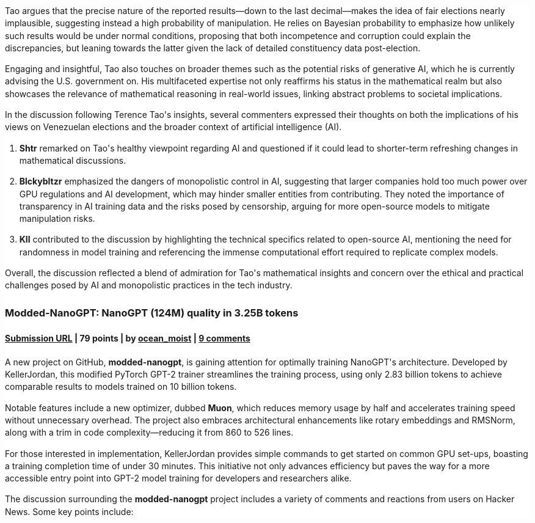 Tao argues that the precise nature of the reported results—down to the last decimal—makes the idea of fair elections nearly implausible, suggesting instead a high probability of manipulation. He relies on Bayesian probability to emphasize how unlikely such results would be under normal conditions, proposing that both incompetence and corruption could explain the discrepancies, but leaning towards the latter given the lack of detailed constituency data post-election.

Engaging and insightful, Tao also touches on broader themes such as the potential risks of generative AI, which he is currently advising the U.S. government on. His multifaceted expertise not only reaffirms his status in the mathematical realm but also showcases the relevance of mathematical reasoning in real-world issues, linking abstract problems to societal implications.

In the discussion following Terence Tao's insights, several commenters expressed their thoughts on both the implications of his views on Venezuelan elections and the broader context of artificial intelligence (AI). 

1. **Shtr** remarked on Tao's healthy viewpoint regarding AI and questioned if it could lead to shorter-term refreshing changes in mathematical discussions.
   
2. **Blckybltzr** emphasized the dangers of monopolistic control in AI, suggesting that larger companies hold too much power over GPU regulations and AI development, which may hinder smaller entities from contributing. They noted the importance of transparency in AI training data and the risks posed by censorship, arguing for more open-source models to mitigate manipulation risks.

3. **Kll** contributed to the discussion by highlighting the technical specifics related to open-source AI, mentioning the need for randomness in model training and referencing the immense computational effort required to replicate complex models.

Overall, the discussion reflected a blend of admiration for Tao's mathematical insights and concern over the ethical and practical challenges posed by AI and monopolistic practices in the tech industry.

### Modded-NanoGPT: NanoGPT (124M) quality in 3.25B tokens

#### [Submission URL](https://github.com/KellerJordan/modded-nanogpt) | 79 points | by [ocean_moist](https://news.ycombinator.com/user?id=ocean_moist) | [9 comments](https://news.ycombinator.com/item?id=41822273)

A new project on GitHub, **modded-nanogpt**, is gaining attention for optimally training NanoGPT's architecture. Developed by KellerJordan, this modified PyTorch GPT-2 trainer streamlines the training process, using only 2.83 billion tokens to achieve comparable results to models trained on 10 billion tokens. 

Notable features include a new optimizer, dubbed **Muon**, which reduces memory usage by half and accelerates training speed without unnecessary overhead. The project also embraces architectural enhancements like rotary embeddings and RMSNorm, along with a trim in code complexity—reducing it from 860 to 526 lines. 

For those interested in implementation, KellerJordan provides simple commands to get started on common GPU set-ups, boasting a training completion time of under 30 minutes. This initiative not only advances efficiency but paves the way for a more accessible entry point into GPT-2 model training for developers and researchers alike.

The discussion surrounding the **modded-nanogpt** project includes a variety of comments and reactions from users on Hacker News. Some key points include:
